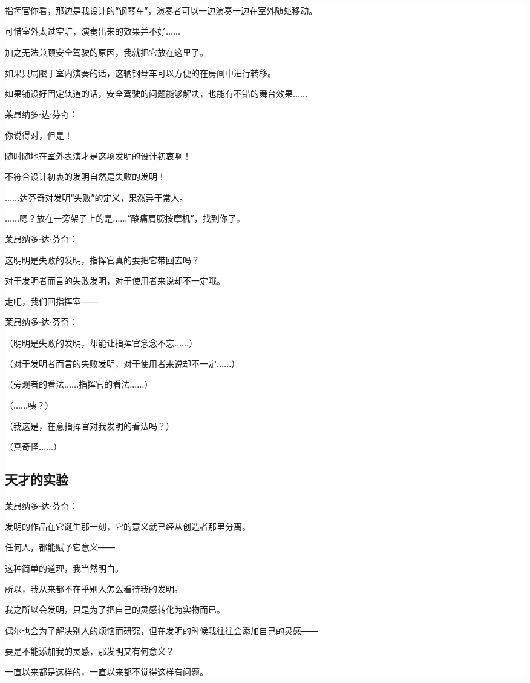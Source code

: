 指挥官你看，那边是我设计的“钢琴车”，演奏者可以一边演奏一边在室外随处移动。

可惜室外太过空旷，演奏出来的效果并不好……

加之无法兼顾安全驾驶的原因，我就把它放在这里了。

如果只局限于室内演奏的话，这辆钢琴车可以方便的在房间中进行转移。

如果铺设好固定轨道的话，安全驾驶的问题能够解决，也能有不错的舞台效果……

莱昂纳多·达·芬奇：

你说得对，但是！

随时随地在室外表演才是这项发明的设计初衷啊！

不符合设计初衷的发明自然是失败的发明！

……达芬奇对发明“失败”的定义，果然异于常人。

……嗯？放在一旁架子上的是……“酸痛肩膀按摩机”，找到你了。

莱昂纳多·达·芬奇：

这明明是失败的发明，指挥官真的要把它带回去吗？

对于发明者而言的失败发明，对于使用者来说却不一定哦。

走吧，我们回指挥室——

莱昂纳多·达·芬奇：

（明明是失败的发明，却能让指挥官念念不忘……）

（对于发明者而言的失败发明，对于使用者来说却不一定……）

（旁观者的看法……指挥官的看法……）

（……咦？）

（我这是，在意指挥官对我发明的看法吗？）

（真奇怪……）


## 天才的实验

莱昂纳多·达·芬奇：

发明的作品在它诞生那一刻，它的意义就已经从创造者那里分离。

任何人，都能赋予它意义——

这种简单的道理，我当然明白。

所以，我从来都不在乎别人怎么看待我的发明。

我之所以会发明，只是为了把自己的灵感转化为实物而已。

偶尔也会为了解决别人的烦恼而研究，但在发明的时候我往往会添加自己的灵感——

要是不能添加我的灵感，那发明又有何意义？

一直以来都是这样的，一直以来都不觉得这样有问题。
